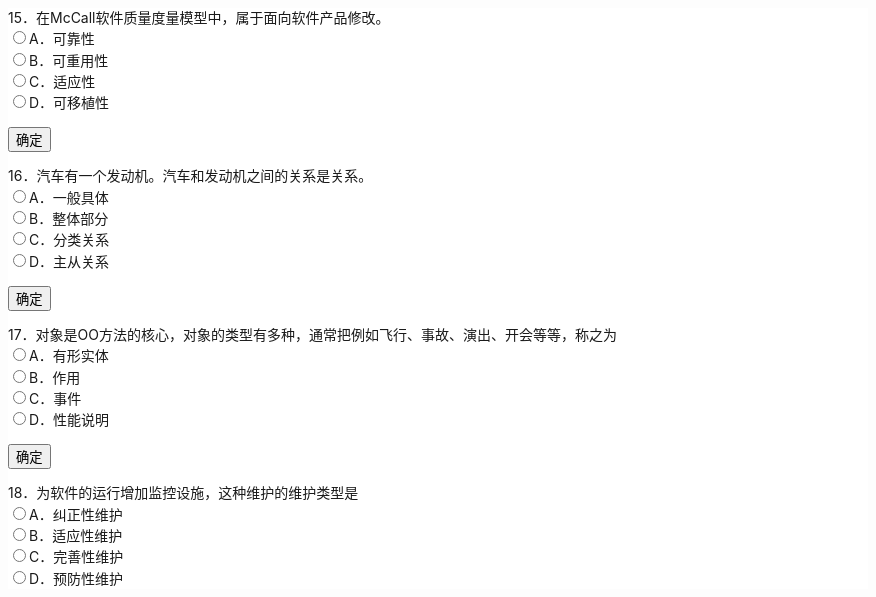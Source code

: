 <form id="2-15">
15．在McCall软件质量度量模型中，属于面向软件产品修改。
<br />
<input type="radio" id="2-15-A" name="xxx" />A．可靠性
<br />
<input type="radio" id="2-15-B" name="xxx" />B．可重用性
<br />
<input type="radio" id="2-15-C" name="xxx" />C．适应性
<br />
<input type="radio" id="2-15-D" name="xxx" />D．可移植性
<br />
</form>

<button onClick="javascript:if(document.getElementById('2-15-C').checked){document.getElementById('2-15').style.color='#3eaf7c'}else{document.getElementById('2-15').style.color='#F4606C'}">确定</button>

<form id="2-16">
16．汽车有一个发动机。汽车和发动机之间的关系是关系。
<br />
<input type="radio" id="2-16-A" name="xxx" />A．一般具体
<br />
<input type="radio" id="2-16-B" name="xxx" />B．整体部分
<br />
<input type="radio" id="2-16-C" name="xxx" />C．分类关系
<br />
<input type="radio" id="2-16-D" name="xxx" />D．主从关系
<br />
</form>

<button onClick="javascript:if(document.getElementById('2-16-B').checked){document.getElementById('2-16').style.color='#3eaf7c'}else{document.getElementById('2-16').style.color='#F4606C'}">确定</button>

<form id="2-17">
17．对象是OO方法的核心，对象的类型有多种，通常把例如飞行、事故、演出、开会等等，称之为
<br />
<input type="radio" id="2-17-A" name="xxx" />A．有形实体
<br />
<input type="radio" id="2-17-B" name="xxx" />B．作用
<br />
<input type="radio" id="2-17-C" name="xxx" />C．事件
<br />
<input type="radio" id="2-17-D" name="xxx" />D．性能说明
<br />
</form>

<button onClick="javascript:if(document.getElementById('2-17-C').checked){document.getElementById('2-17').style.color='#3eaf7c'}else{document.getElementById('2-17').style.color='#F4606C'}">确定</button>

<form id="2-18">
18．为软件的运行增加监控设施，这种维护的维护类型是
<br />
<input type="radio" id="2-18-A" name="xxx" />A．纠正性维护
<br />
<input type="radio" id="2-18-B" name="xxx" />B．适应性维护
<br />
<input type="radio" id="2-18-C" name="xxx" />C．完善性维护
<br />
<input type="radio" id="2-18-D" name="xxx" />D．预防性维护
<br />
</form>
